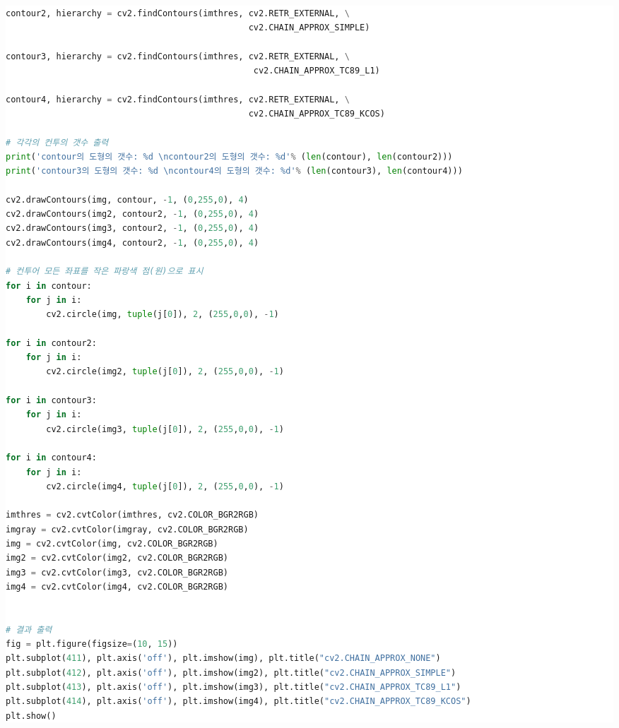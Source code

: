 ```python
contour2, hierarchy = cv2.findContours(imthres, cv2.RETR_EXTERNAL, \
                                                cv2.CHAIN_APPROX_SIMPLE)

contour3, hierarchy = cv2.findContours(imthres, cv2.RETR_EXTERNAL, \
                                                 cv2.CHAIN_APPROX_TC89_L1)

contour4, hierarchy = cv2.findContours(imthres, cv2.RETR_EXTERNAL, \
                                                cv2.CHAIN_APPROX_TC89_KCOS)

# 각각의 컨투의 갯수 출력
print('contour의 도형의 갯수: %d \ncontour2의 도형의 갯수: %d'% (len(contour), len(contour2)))
print('contour3의 도형의 갯수: %d \ncontour4의 도형의 갯수: %d'% (len(contour3), len(contour4)))

cv2.drawContours(img, contour, -1, (0,255,0), 4)
cv2.drawContours(img2, contour2, -1, (0,255,0), 4)
cv2.drawContours(img3, contour2, -1, (0,255,0), 4)
cv2.drawContours(img4, contour2, -1, (0,255,0), 4)

# 컨투어 모든 좌표를 작은 파랑색 점(원)으로 표시 
for i in contour:
    for j in i:
        cv2.circle(img, tuple(j[0]), 2, (255,0,0), -1) 

for i in contour2:
    for j in i:
        cv2.circle(img2, tuple(j[0]), 2, (255,0,0), -1) 

for i in contour3:
    for j in i:
        cv2.circle(img3, tuple(j[0]), 2, (255,0,0), -1) 

for i in contour4:
    for j in i:
        cv2.circle(img4, tuple(j[0]), 2, (255,0,0), -1) 

imthres = cv2.cvtColor(imthres, cv2.COLOR_BGR2RGB)
imgray = cv2.cvtColor(imgray, cv2.COLOR_BGR2RGB)
img = cv2.cvtColor(img, cv2.COLOR_BGR2RGB)
img2 = cv2.cvtColor(img2, cv2.COLOR_BGR2RGB)
img3 = cv2.cvtColor(img3, cv2.COLOR_BGR2RGB)
img4 = cv2.cvtColor(img4, cv2.COLOR_BGR2RGB)


# 결과 출력
fig = plt.figure(figsize=(10, 15))
plt.subplot(411), plt.axis('off'), plt.imshow(img), plt.title("cv2.CHAIN_APPROX_NONE")
plt.subplot(412), plt.axis('off'), plt.imshow(img2), plt.title("cv2.CHAIN_APPROX_SIMPLE")
plt.subplot(413), plt.axis('off'), plt.imshow(img3), plt.title("cv2.CHAIN_APPROX_TC89_L1")
plt.subplot(414), plt.axis('off'), plt.imshow(img4), plt.title("cv2.CHAIN_APPROX_TC89_KCOS")
plt.show()
```
